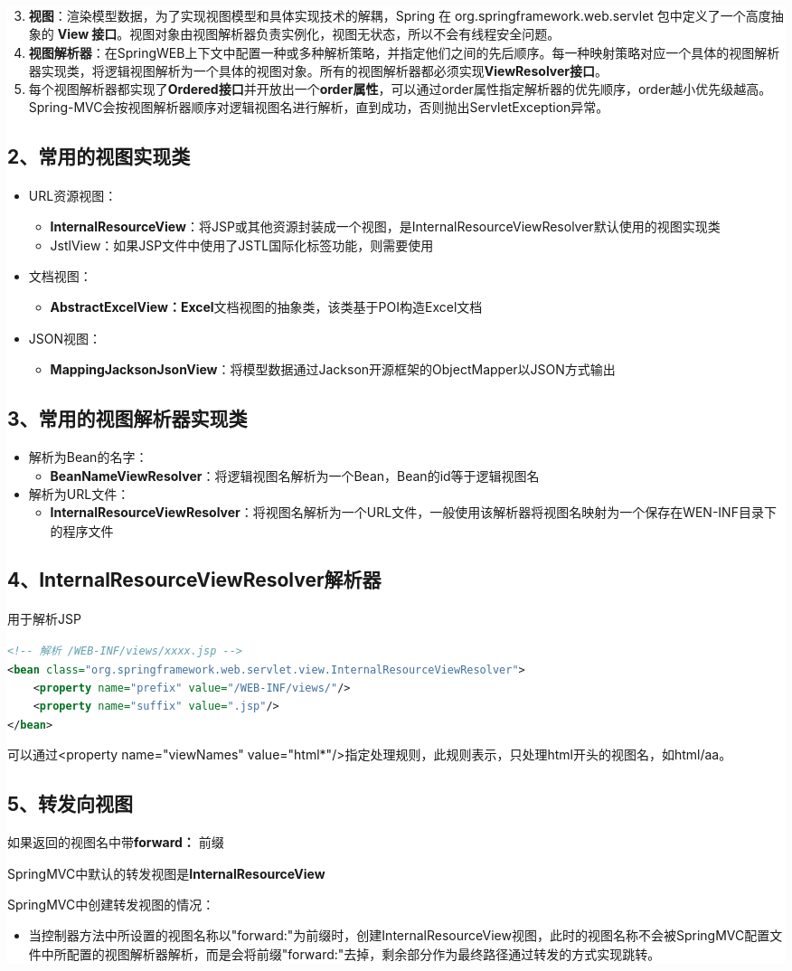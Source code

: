 3. **视图**：渲染模型数据，为了实现视图模型和具体实现技术的解耦，Spring 在 org.springframework.web.servlet 包中定义了一个高度抽象的 **View 接口**。视图对象由视图解析器负责实例化，视图无状态，所以不会有线程安全问题。
4. **视图解析器**：在SpringWEB上下文中配置一种或多种解析策略，并指定他们之间的先后顺序。每一种映射策略对应一个具体的视图解析器实现类，将逻辑视图解析为一个具体的视图对象。所有的视图解析器都必须实现**ViewResolver接口**。
5. 每个视图解析器都实现了**Ordered接口**并开放出一个**order属性**，可以通过order属性指定解析器的优先顺序，order越小优先级越高。Spring-MVC会按视图解析器顺序对逻辑视图名进行解析，直到成功，否则抛出ServletException异常。



## 2、常用的视图实现类

- URL资源视图：
  - **InternalResourceView**：将JSP或其他资源封装成一个视图，是InternalResourceViewResolver默认使用的视图实现类
  - JstlView：如果JSP文件中使用了JSTL国际化标签功能，则需要使用

- 文档视图：
  - **AbstractExcelView：Excel**文档视图的抽象类，该类基于POI构造Excel文档

- JSON视图：
  - **MappingJacksonJsonView**：将模型数据通过Jackson开源框架的ObjectMapper以JSON方式输出



## 3、常用的视图解析器实现类

- 解析为Bean的名字：
  - **BeanNameViewResolver**：将逻辑视图名解析为一个Bean，Bean的id等于逻辑视图名
- 解析为URL文件：
  - **InternalResourceViewResolver**：将视图名解析为一个URL文件，一般使用该解析器将视图名映射为一个保存在WEN-INF目录下的程序文件



## 4、InternalResourceViewResolver解析器

用于解析JSP

```xml
<!-- 解析 /WEB-INF/views/xxxx.jsp -->
<bean class="org.springframework.web.servlet.view.InternalResourceViewResolver">
    <property name="prefix" value="/WEB-INF/views/"/>
    <property name="suffix" value=".jsp"/>
</bean>
```

可以通过\<property name="viewNames" value="html*"/>指定处理规则，此规则表示，只处理html开头的视图名，如html/aa。



## 5、转发向视图

如果返回的视图名中带**forward：** 前缀

SpringMVC中默认的转发视图是**InternalResourceView**

SpringMVC中创建转发视图的情况：

- 当控制器方法中所设置的视图名称以"forward:"为前缀时，创建InternalResourceView视图，此时的视图名称不会被SpringMVC配置文件中所配置的视图解析器解析，而是会将前缀"forward:"去掉，剩余部分作为最终路径通过转发的方式实现跳转。
